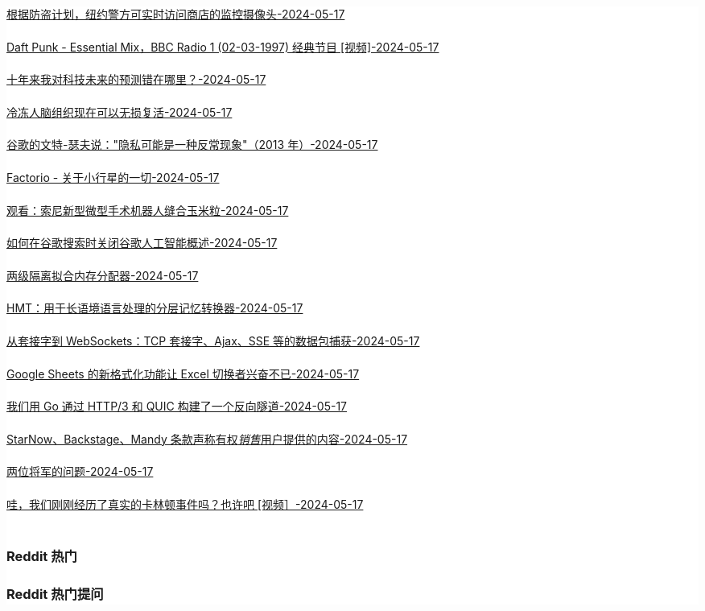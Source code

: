 <a target=_blank rel=nofollow href="https://nypost.com/2024/05/16/us-news/nypd-could-access-shops-surveillance-cameras-in-real-time-under-new-city-plan/" >根据防盗计划，纽约警方可实时访问商店的监控摄像头-2024-05-17</a><br/><br/><a target=_blank rel=nofollow href="https://www.youtube.com/watch?v=b0SrmA01Qpk" >Daft Punk - Essential Mix，BBC Radio 1 (02-03-1997) 经典节目 [视频]-2024-05-17</a><br/><br/><a target=_blank rel=nofollow href="https://www.wsj.com/tech/personal-tech/what-i-got-wrong-in-a-decade-of-predicting-the-future-of-tech-06420bba" >十年来我对科技未来的预测错在哪里？-2024-05-17</a><br/><br/><a target=_blank rel=nofollow href="https://www.newscientist.com/article/2431153-frozen-human-brain-tissue-can-now-be-revived-without-damage/" >冷冻人脑组织现在可以无损复活-2024-05-17</a><br/><br/><a target=_blank rel=nofollow href="https://www.theverge.com/2013/11/20/5125922/vint-cerf-google-internet-evangelist-says-privacy-may-be-anomaly" >谷歌的文特-瑟夫说："隐私可能是一种反常现象"（2013 年）-2024-05-17</a><br/><br/><a target=_blank rel=nofollow href="https://factorio.com/blog/post/fff-411" >Factorio - 关于小行星的一切-2024-05-17</a><br/><br/><a target=_blank rel=nofollow href="https://newatlas.com/robotics/sony-microsurgery-robot-corn/" >观看：索尼新型微型手术机器人缝合玉米粒-2024-05-17</a><br/><br/><a target=_blank rel=nofollow href="https://support.google.com/websearch/thread/266284700/faq-how-to-disable-google-sge?hl=en" >如何在谷歌搜索时关闭谷歌人工智能概述-2024-05-17</a><br/><br/><a target=_blank rel=nofollow href="https://ricefields.me/2024/04/20/tlsf-allocator.html" >两级隔离拟合内存分配器-2024-05-17</a><br/><br/><a target=_blank rel=nofollow href="https://arxiv.org/abs/2405.06067" >HMT：用于长语境语言处理的分层记忆转换器-2024-05-17</a><br/><br/><a target=_blank rel=nofollow href="https://github.com/susam/lab/tree/main/web/sockets" >从套接字到 WebSockets：TCP 套接字、Ajax、SSE 等的数据包捕获-2024-05-17</a><br/><br/><a target=_blank rel=nofollow href="https://www.theverge.com/2024/5/15/24157659/google-sheets-tables-formatting" >Google Sheets 的新格式化功能让 Excel 切换者兴奋不已-2024-05-17</a><br/><br/><a target=_blank rel=nofollow href="https://blog.flipt.io/so-we-built-reverst" >我们用 Go 通过 HTTP/3 和 QUIC 构建了一个反向隧道-2024-05-17</a><br/><br/><a target=_blank rel=nofollow href="https://www.starnow.com/terms-of-service/" >StarNow、Backstage、Mandy 条款声称有权*销售*用户提供的内容-2024-05-17</a><br/><br/><a target=_blank rel=nofollow href="https://linuxblog.io/the-two-generals-problem/" >两位将军的问题-2024-05-17</a><br/><br/><a target=_blank rel=nofollow href="https://www.youtube.com/watch?v=GCC19IS0_Zc" >哇，我们刚刚经历了真实的卡林顿事件吗？也许吧 [视频］-2024-05-17</a><br/><br/>





###  Reddit 热门







###  Reddit 热门提问







